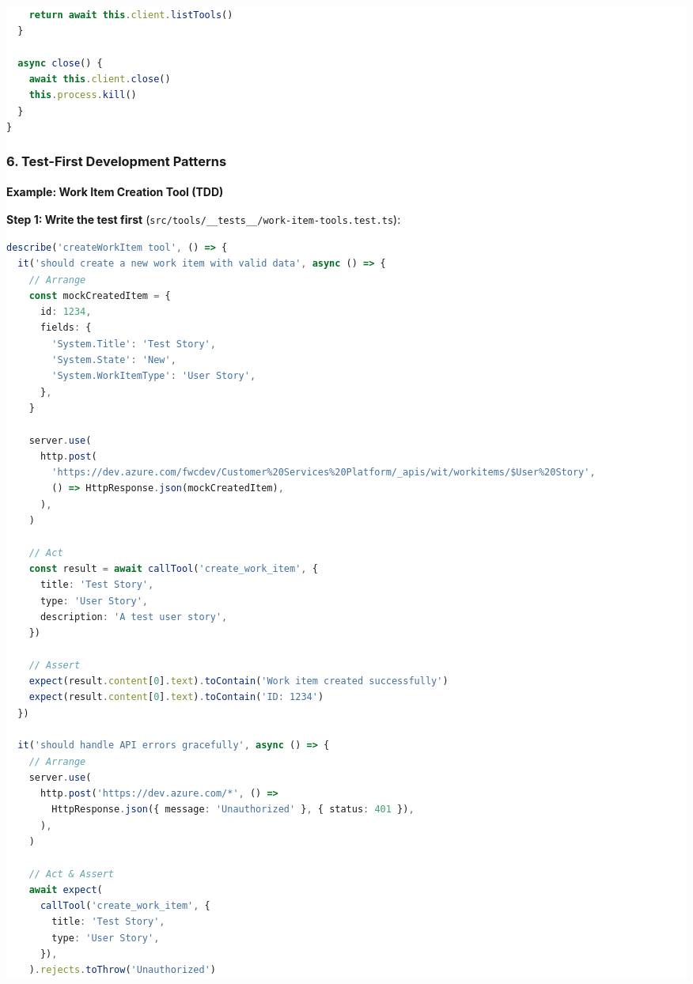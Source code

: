 ```typescript
    return await this.client.listTools()
  }

  async close() {
    await this.client.close()
    this.process.kill()
  }
}
```

### 6. Test-First Development Patterns

**Example: Work Item Creation Tool (TDD)**

**Step 1: Write the test first** (`src/tools/__tests__/work-item-tools.test.ts`):

```typescript
describe('createWorkItem tool', () => {
  it('should create a new work item with valid data', async () => {
    // Arrange
    const mockCreatedItem = {
      id: 1234,
      fields: {
        'System.Title': 'Test Story',
        'System.State': 'New',
        'System.WorkItemType': 'User Story',
      },
    }

    server.use(
      http.post(
        'https://dev.azure.com/fwcdev/Customer%20Services%20Platform/_apis/wit/workitems/$User%20Story',
        () => HttpResponse.json(mockCreatedItem),
      ),
    )

    // Act
    const result = await callTool('create_work_item', {
      title: 'Test Story',
      type: 'User Story',
      description: 'A test user story',
    })

    // Assert
    expect(result.content[0].text).toContain('Work item created successfully')
    expect(result.content[0].text).toContain('ID: 1234')
  })

  it('should handle API errors gracefully', async () => {
    // Arrange
    server.use(
      http.post('https://dev.azure.com/*', () =>
        HttpResponse.json({ message: 'Unauthorized' }, { status: 401 }),
      ),
    )

    // Act & Assert
    await expect(
      callTool('create_work_item', {
        title: 'Test Story',
        type: 'User Story',
      }),
    ).rejects.toThrow('Unauthorized')
```